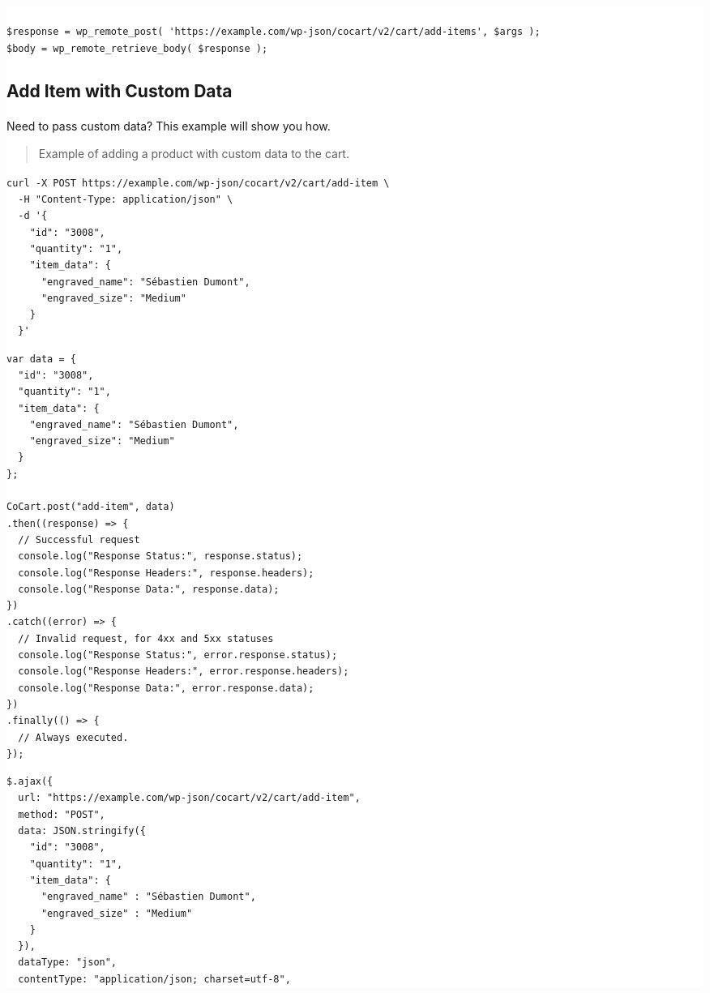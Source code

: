 ```php--wp-http-api

$response = wp_remote_post( 'https://example.com/wp-json/cocart/v2/cart/add-items', $args );
$body = wp_remote_retrieve_body( $response );
```

## Add Item with Custom Data ##

Need to pass custom data? This example will show you how.

> Example of adding a product with custom data to the cart.

```shell
curl -X POST https://example.com/wp-json/cocart/v2/cart/add-item \
  -H "Content-Type: application/json" \
  -d '{
    "id": "3008",
    "quantity": "1",
    "item_data": {
      "engraved_name": "Sébastien Dumont",
      "engraved_size": "Medium"
    }
  }'
```

```javascript--node
var data = {
  "id": "3008",
  "quantity": "1",
  "item_data": {
    "engraved_name": "Sébastien Dumont",
    "engraved_size": "Medium"
  }
};

CoCart.post("add-item", data)
.then((response) => {
  // Successful request
  console.log("Response Status:", response.status);
  console.log("Response Headers:", response.headers);
  console.log("Response Data:", response.data);
})
.catch((error) => {
  // Invalid request, for 4xx and 5xx statuses
  console.log("Response Status:", error.response.status);
  console.log("Response Headers:", error.response.headers);
  console.log("Response Data:", error.response.data);
})
.finally(() => {
  // Always executed.
});
```

```javascript--jquery
$.ajax({
  url: "https://example.com/wp-json/cocart/v2/cart/add-item",
  method: "POST",
  data: JSON.stringify({
    "id": "3008",
    "quantity": "1",
    "item_data": {
      "engraved_name" : "Sébastien Dumont",
      "engraved_size" : "Medium"
    }
  }),
  dataType: "json",
  contentType: "application/json; charset=utf-8",
```